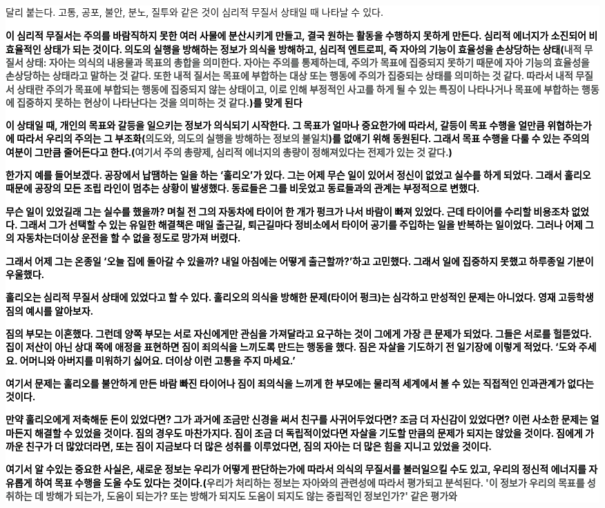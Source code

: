 달리 붙는다. 고통, 공포, 불안, 분노, 질투와 같은 것이 심리적 무질서 상태일 때 나타날 수 있다.</b></span></p><p class="se-text-paragraph se-text-paragraph-align-justify" id="SE-0abf54c5-a789-4ca4-9b0c-33fec5684c59" style="line-height:1.38;"><span class="se-fs-fs15 se-ff-system se-style-unset" id="SE-f471cc70-dd6c-4281-9e19-88cd937c6938" style="color:#000000;"><b>이 심리적 무질서는 주의를 바람직하지 못한 여러 사물에 분산시키게 만들고, 결국 원하는 활동을 수행하지 못하게 만든다. 심리적 에너지가 소진되어 비효율적인 상태가 되는 것이다. 의도의 실행을 방해하는 정보가 의식을 방해하고, 심리적 엔트로피, 즉 자아의 기능이 효율성을 손상당하는 상태(</b></span><span class="se-fs-fs13 se-ff-system se-style-unset" id="SE-70194c2d-92ba-4c72-a55d-a1651c0197fb" style="color:#444746;background-color:#ffffff;"><b>내적 무질서 상태: 자아는 의식의 내용물과 목표의 총합을 의미한다. 자아는 주의를 통제하는데, 주의가 목표에 집중되지 못하기 때문에 자아 기능의 효율성을 손상당하는 상태라고 말하는 것 같다. 또한 내적 질서는 목표에 부합하는 대상 또는 행동에 주의가 집중되는 상태를 의미하는 것 같다. 따라서 내적 무질서 상태란 주의가 목표에 부합되는 행동에 집중되지 않는 상태이고, 이로 인해 부정적인 사고를 하게 될 수 있는 특징이 나타나거나 목표에 부합하는 행동에 집중하지 못하는 현상이 나타난다는 것을 의미하는 것 같다.</b></span><span class="se-fs-fs15 se-ff-system se-style-unset" id="SE-b5e466c2-ad80-4562-8274-dcbd2b24bed1" style="color:#000000;"><b>)를 맞게 된다</b></span></p><p class="se-text-paragraph se-text-paragraph-align-justify" id="SE-8a0d25c5-e63c-4efd-94a6-2022c3ebc6ff" style="line-height:1.38;"><span class="se-fs-fs15 se-ff-system se-style-unset" id="SE-ae2d6a03-d7e7-4de2-8a96-73a3118111aa" style="color:#000000;"><b>이 상태일 때, 개인의 목표와 갈등을 일으키는 정보가 의식되기 시작한다. 그 목표가 얼마나 중요한가에 따라서, 갈등이 목표 수행을 얼만큼 위협하는가에 따라서 우리의 주의는 그 부조화(</b></span><span class="se-fs-fs13 se-ff-system se-style-unset" id="SE-4f2ecd41-f02a-4729-a1c5-085935014afa" style="color:#444746;background-color:#ffffff;"><b>의도와, 의도의 실행을 방해하는 정보의 불일치</b></span><span class="se-fs-fs15 se-ff-system se-style-unset" id="SE-1906c441-e75a-4e19-8518-4eaf3d5625ed" style="color:#000000;"><b>)를 없애기 위해 동원된다. 그래서 목표 수행을 다룰 수 있는 주의의 여분이 그만큼 줄어든다고 한다.(</b></span><span class="se-fs-fs13 se-ff-system se-style-unset" id="SE-f22e74f6-2bca-49fe-8818-dcb072fd97de" style="color:#444746;background-color:#ffffff;"><b>여기서 주의 총량제, 심리적 에너지의 총량이 정해져있다는 전제가 있는 것 같다.</b></span><span class="se-fs-fs15 se-ff-system se-style-unset" id="SE-63fb29a1-0915-416a-8b7c-4fc1396660d0" style="color:#000000;"><b>)</b></span></p><p class="se-text-paragraph se-text-paragraph-align-justify" id="SE-29dcc6cd-9a08-4e26-a79e-6d1c7b97c7d3" style="line-height:1.38;"><span class="se-fs-fs15 se-ff-system se-style-unset" id="SE-34b28f6d-bf50-4e52-8911-1601d9d7f823" style="color:#000000;"><b>한가지 예를 들어보겠다. 공장에서 납땜하는 일을 하는 ‘훌리오’가 있다. 그는 어제 무슨 일이 있어서 정신이 없었고 실수를 하게 되었다. 그래서 훌리오 때문에 공장의 모든 조립 라인이 멈추는 상황이 발생했다. 동료들은 그를 비웃었고 동료들과의 관계는 부정적으로 변했다.</b></span></p><p class="se-text-paragraph se-text-paragraph-align-justify" id="SE-632a9012-41f8-4936-aa67-58bac5057bb7" style="line-height:1.38;"><span class="se-fs-fs15 se-ff-system se-style-unset" id="SE-a78e0660-85c0-4b82-8fa4-b4af0bc2834b" style="color:#000000;"><b>무슨 일이 있었길래 그는 실수를 했을까? 며칠 전 그의 자동차에 타이어 한 개가 펑크가 나서 바람이 빠져 있었다. 근데 타이어를 수리할 비용조차 없었다. 그래서 그가 선택할 수 있는 유일한 해결책은 매일 출근길, 퇴근길마다 정비소에서 타이어 공기를 주입하는 일을 반복하는 일이었다. 그러나 어제 그의 자동차는더이상 운전을 할 수 없을 정도로 망가져 버렸다.</b></span></p><p class="se-text-paragraph se-text-paragraph-align-justify" id="SE-20dac7e3-46ff-4e69-bb12-e84a2ffd86b0" style="line-height:1.38;"><span class="se-fs-fs15 se-ff-system se-style-unset" id="SE-51d60980-8185-4f23-ae65-289810d8b35c" style="color:#000000;"><b>그래서 어제 그는 온종일 ‘오늘 집에 돌아갈 수 있을까? 내일 아침에는 어떻게 출근할까?’하고 고민했다. 그래서 일에 집중하지 못했고 하루종일 기분이 우울했다.</b></span></p><p class="se-text-paragraph se-text-paragraph-align-justify" id="SE-688ff421-b0e8-46dd-adde-2e80614f5246" style="line-height:1.38;"><span class="se-fs-fs15 se-ff-system se-style-unset" id="SE-fb321f14-e478-4b0b-a995-f9f36a101bd4" style="color:#000000;"><b>훌리오는 심리적 무질서 상태에 있었다고 할 수 있다. 훌리오의 의식을 방해한 문제(타이어 펑크)는 심각하고 만성적인 문제는 아니었다. 영재 고등학생 짐의 예시를 알아보자.</b></span></p><p class="se-text-paragraph se-text-paragraph-align-justify" id="SE-bb7909ea-97ba-4a68-b7d6-ea33189404e4" style="line-height:1.38;"><span class="se-fs-fs15 se-ff-system se-style-unset" id="SE-0275a0fd-d5b2-44d2-a750-0b04f27765c2" style="color:#000000;"><b>짐의 부모는 이혼했다. 그런데 양쪽 부모는 서로 자신에게만 관심을 가져달라고 요구하는 것이 그에게 가장 큰 문제가 되었다. 그들은 서로를 헐뜯었다. 집이 저산이 아닌 상대 쪽에 애정을 표현하면 짐이 죄의식을 느끼도록 만드는 행동을 했다. 짐은 자살을 기도하기 전 일기장에 이렇게 적었다. ‘도와 주세요. 어머니와 아버지를 미워하기 싫어요. 더이상 이런 고통을 주지 마세요.’</b></span></p><p class="se-text-paragraph se-text-paragraph-align-justify" id="SE-c9bdc962-a6ba-4edf-9c92-99ecba869284" style="line-height:1.38;"><span class="se-fs-fs15 se-ff-system se-style-unset" id="SE-9bb35497-b866-47ea-869f-db8611f2316d" style="color:#000000;"><b>여기서 문제는 훌리오를 불안하게 만든 바람 빠진 타이어나 짐이 죄의식을 느끼게 한 부모에는 물리적 세계에서 볼 수 있는 직접적인 인과관계가 없다는 것이다. </b></span></p><p class="se-text-paragraph se-text-paragraph-align-justify" id="SE-7376de15-f761-4c25-b753-4e3f72485916" style="line-height:1.38;"><span class="se-fs-fs15 se-ff-system se-style-unset" id="SE-e6b0dd3d-b98d-4897-9851-d63867a86b4e" style="color:#000000;"><b>만약 훌리오에게 저축해둔 돈이 있었다면? 그가 과거에 조금만 신경을 써서 친구를 사귀어두었다면? 조금 더 자신감이 있었다면? 이런 사소한 문제는 얼마든지 해결할 수 있었을 것이다. 짐의 경우도 마찬가지다. 짐이 조금 더 독립적이었다면 자살을 기도할 만큼의 문제가 되지는 않았을 것이다. 짐에게 가까운 친구가 더 많았더라면, 또는 짐이 지금보다 더 많은 성취를 이루었다면, 짐의 자아는 더 많은 힘을 지니고 있었을 것이다.</b></span></p><p class="se-text-paragraph se-text-paragraph-align-justify" id="SE-4512da9b-cbf1-40ab-b575-b0483fa40da8" style="line-height:1.38;"><span class="se-fs-fs15 se-ff-system se-style-unset" id="SE-ab7b82b5-b013-4f01-92c7-27f7c19b0560" style="color:#000000;"><b>여기서 알 수있는 중요한 사실은, 새로운 정보는 우리가 어떻게 판단하는가에 따라서 의식의 무질서를 불러일으킬 수도 있고, 우리의 정신적 에너지를 자유롭게 하여 목표 수행을 도울 수도 있다는 것이다.(</b></span><span class="se-fs-fs13 se-ff-system se-style-unset" id="SE-e35e59f7-6b64-4b8e-889f-74bf721ff31a" style="color:#444746;background-color:#ffffff;"><b>우리가 처리하는 정보는 자아와의 관련성에 따라서 평가되고 분석된다. '이 정보가 우리의 목표를 성취하는 데 방해가 되는가, 도움이 되는가? 또는 방해가 되지도 도움이 되지도 않는 중립적인 정보인가?' 같은 평가와